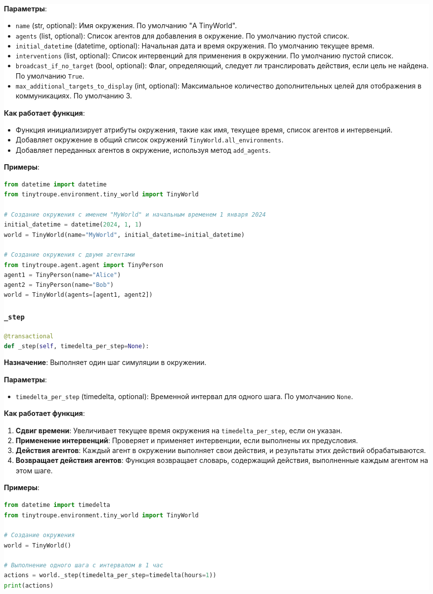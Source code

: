 **Параметры**:
- `name` (str, optional): Имя окружения. По умолчанию "A TinyWorld".
- `agents` (list, optional): Список агентов для добавления в окружение. По умолчанию пустой список.
- `initial_datetime` (datetime, optional): Начальная дата и время окружения. По умолчанию текущее время.
- `interventions` (list, optional): Список интервенций для применения в окружении. По умолчанию пустой список.
- `broadcast_if_no_target` (bool, optional): Флаг, определяющий, следует ли транслировать действия, если цель не найдена. По умолчанию `True`.
- `max_additional_targets_to_display` (int, optional): Максимальное количество дополнительных целей для отображения в коммуникациях. По умолчанию 3.

**Как работает функция**:
- Функция инициализирует атрибуты окружения, такие как имя, текущее время, список агентов и интервенций.
- Добавляет окружение в общий список окружений `TinyWorld.all_environments`.
- Добавляет переданных агентов в окружение, используя метод `add_agents`.

**Примеры**:
```python
from datetime import datetime
from tinytroupe.environment.tiny_world import TinyWorld

# Создание окружения с именем "MyWorld" и начальным временем 1 января 2024
initial_datetime = datetime(2024, 1, 1)
world = TinyWorld(name="MyWorld", initial_datetime=initial_datetime)

# Создание окружения с двумя агентами
from tinytroupe.agent.agent import TinyPerson
agent1 = TinyPerson(name="Alice")
agent2 = TinyPerson(name="Bob")
world = TinyWorld(agents=[agent1, agent2])
```

### `_step`
```python
@transactional
def _step(self, timedelta_per_step=None):
```
**Назначение**: Выполняет один шаг симуляции в окружении.

**Параметры**:
- `timedelta_per_step` (timedelta, optional): Временной интервал для одного шага. По умолчанию `None`.

**Как работает функция**:
1. **Сдвиг времени**: Увеличивает текущее время окружения на `timedelta_per_step`, если он указан.
2. **Применение интервенций**: Проверяет и применяет интервенции, если выполнены их предусловия.
3. **Действия агентов**: Каждый агент в окружении выполняет свои действия, и результаты этих действий обрабатываются.
4. **Возвращает действия агентов**: Функция возвращает словарь, содержащий действия, выполненные каждым агентом на этом шаге.

**Примеры**:
```python
from datetime import timedelta
from tinytroupe.environment.tiny_world import TinyWorld

# Создание окружения
world = TinyWorld()

# Выполнение одного шага с интервалом в 1 час
actions = world._step(timedelta_per_step=timedelta(hours=1))
print(actions)
```
